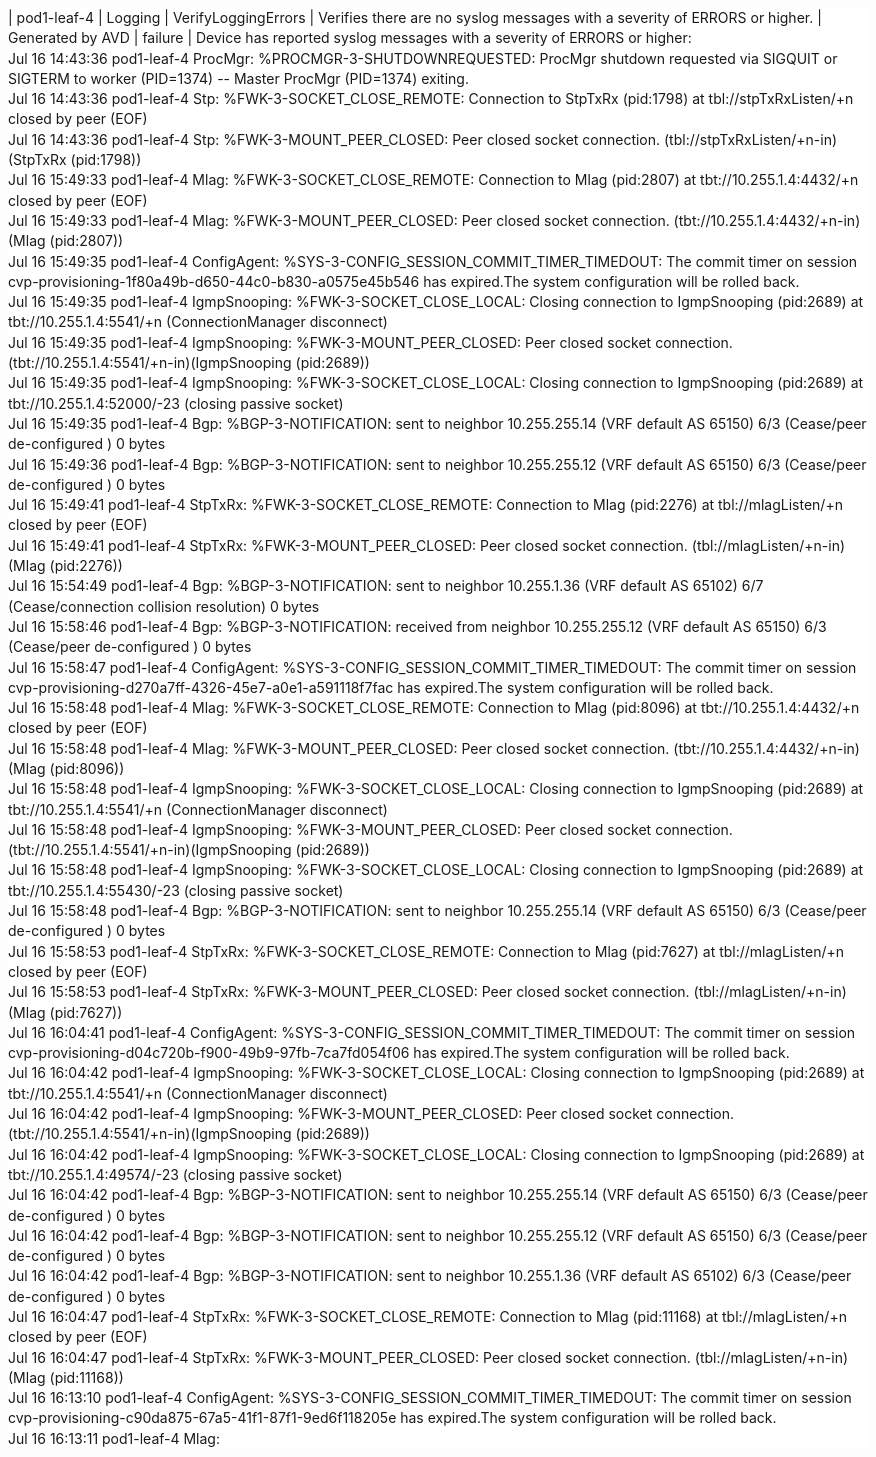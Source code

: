 | pod1-leaf-4 | Logging | VerifyLoggingErrors | Verifies there are no syslog messages with a severity of ERRORS or higher. | Generated by AVD | failure | Device has reported syslog messages with a severity of ERRORS or higher:<br>Jul 16 14:43:36 pod1-leaf-4 ProcMgr: %PROCMGR-3-SHUTDOWNREQUESTED: ProcMgr shutdown requested via SIGQUIT or SIGTERM to worker (PID=1374) -- Master ProcMgr (PID=1374) exiting.<br> Jul 16 14:43:36 pod1-leaf-4 Stp: %FWK-3-SOCKET_CLOSE_REMOTE: Connection to StpTxRx (pid:1798) at tbl://stpTxRxListen/+n closed by peer (EOF)<br> Jul 16 14:43:36 pod1-leaf-4 Stp: %FWK-3-MOUNT_PEER_CLOSED: Peer closed socket connection. (tbl://stpTxRxListen/+n-in)(StpTxRx (pid:1798))<br> Jul 16 15:49:33 pod1-leaf-4 Mlag: %FWK-3-SOCKET_CLOSE_REMOTE: Connection to Mlag (pid:2807) at tbt://10.255.1.4:4432/+n closed by peer (EOF)<br> Jul 16 15:49:33 pod1-leaf-4 Mlag: %FWK-3-MOUNT_PEER_CLOSED: Peer closed socket connection. (tbt://10.255.1.4:4432/+n-in)(Mlag (pid:2807))<br> Jul 16 15:49:35 pod1-leaf-4 ConfigAgent: %SYS-3-CONFIG_SESSION_COMMIT_TIMER_TIMEDOUT: The commit timer on session cvp-provisioning-1f80a49b-d650-44c0-b830-a0575e45b546 has expired.The system configuration will be rolled back.<br> Jul 16 15:49:35 pod1-leaf-4 IgmpSnooping: %FWK-3-SOCKET_CLOSE_LOCAL: Closing connection to IgmpSnooping (pid:2689) at tbt://10.255.1.4:5541/+n (ConnectionManager disconnect)<br> Jul 16 15:49:35 pod1-leaf-4 IgmpSnooping: %FWK-3-MOUNT_PEER_CLOSED: Peer closed socket connection. (tbt://10.255.1.4:5541/+n-in)(IgmpSnooping (pid:2689))<br> Jul 16 15:49:35 pod1-leaf-4 IgmpSnooping: %FWK-3-SOCKET_CLOSE_LOCAL: Closing connection to IgmpSnooping (pid:2689) at tbt://10.255.1.4:52000/-23 (closing passive socket)<br> Jul 16 15:49:35 pod1-leaf-4 Bgp: %BGP-3-NOTIFICATION: sent to neighbor 10.255.255.14 (VRF default AS 65150) 6/3 (Cease/peer de-configured <Hard Reset>) 0 bytes<br> Jul 16 15:49:36 pod1-leaf-4 Bgp: %BGP-3-NOTIFICATION: sent to neighbor 10.255.255.12 (VRF default AS 65150) 6/3 (Cease/peer de-configured <Hard Reset>) 0 bytes<br> Jul 16 15:49:41 pod1-leaf-4 StpTxRx: %FWK-3-SOCKET_CLOSE_REMOTE: Connection to Mlag (pid:2276) at tbl://mlagListen/+n closed by peer (EOF)<br> Jul 16 15:49:41 pod1-leaf-4 StpTxRx: %FWK-3-MOUNT_PEER_CLOSED: Peer closed socket connection. (tbl://mlagListen/+n-in)(Mlag (pid:2276))<br> Jul 16 15:54:49 pod1-leaf-4 Bgp: %BGP-3-NOTIFICATION: sent to neighbor 10.255.1.36 (VRF default AS 65102) 6/7 (Cease/connection collision resolution) 0 bytes <br> Jul 16 15:58:46 pod1-leaf-4 Bgp: %BGP-3-NOTIFICATION: received from neighbor 10.255.255.12 (VRF default AS 65150) 6/3 (Cease/peer de-configured <Hard Reset>) 0 bytes<br> Jul 16 15:58:47 pod1-leaf-4 ConfigAgent: %SYS-3-CONFIG_SESSION_COMMIT_TIMER_TIMEDOUT: The commit timer on session cvp-provisioning-d270a7ff-4326-45e7-a0e1-a591118f7fac has expired.The system configuration will be rolled back.<br> Jul 16 15:58:48 pod1-leaf-4 Mlag: %FWK-3-SOCKET_CLOSE_REMOTE: Connection to Mlag (pid:8096) at tbt://10.255.1.4:4432/+n closed by peer (EOF)<br> Jul 16 15:58:48 pod1-leaf-4 Mlag: %FWK-3-MOUNT_PEER_CLOSED: Peer closed socket connection. (tbt://10.255.1.4:4432/+n-in)(Mlag (pid:8096))<br> Jul 16 15:58:48 pod1-leaf-4 IgmpSnooping: %FWK-3-SOCKET_CLOSE_LOCAL: Closing connection to IgmpSnooping (pid:2689) at tbt://10.255.1.4:5541/+n (ConnectionManager disconnect)<br> Jul 16 15:58:48 pod1-leaf-4 IgmpSnooping: %FWK-3-MOUNT_PEER_CLOSED: Peer closed socket connection. (tbt://10.255.1.4:5541/+n-in)(IgmpSnooping (pid:2689))<br> Jul 16 15:58:48 pod1-leaf-4 IgmpSnooping: %FWK-3-SOCKET_CLOSE_LOCAL: Closing connection to IgmpSnooping (pid:2689) at tbt://10.255.1.4:55430/-23 (closing passive socket)<br> Jul 16 15:58:48 pod1-leaf-4 Bgp: %BGP-3-NOTIFICATION: sent to neighbor 10.255.255.14 (VRF default AS 65150) 6/3 (Cease/peer de-configured <Hard Reset>) 0 bytes<br> Jul 16 15:58:53 pod1-leaf-4 StpTxRx: %FWK-3-SOCKET_CLOSE_REMOTE: Connection to Mlag (pid:7627) at tbl://mlagListen/+n closed by peer (EOF)<br> Jul 16 15:58:53 pod1-leaf-4 StpTxRx: %FWK-3-MOUNT_PEER_CLOSED: Peer closed socket connection. (tbl://mlagListen/+n-in)(Mlag (pid:7627))<br> Jul 16 16:04:41 pod1-leaf-4 ConfigAgent: %SYS-3-CONFIG_SESSION_COMMIT_TIMER_TIMEDOUT: The commit timer on session cvp-provisioning-d04c720b-f900-49b9-97fb-7ca7fd054f06 has expired.The system configuration will be rolled back.<br> Jul 16 16:04:42 pod1-leaf-4 IgmpSnooping: %FWK-3-SOCKET_CLOSE_LOCAL: Closing connection to IgmpSnooping (pid:2689) at tbt://10.255.1.4:5541/+n (ConnectionManager disconnect)<br> Jul 16 16:04:42 pod1-leaf-4 IgmpSnooping: %FWK-3-MOUNT_PEER_CLOSED: Peer closed socket connection. (tbt://10.255.1.4:5541/+n-in)(IgmpSnooping (pid:2689))<br> Jul 16 16:04:42 pod1-leaf-4 IgmpSnooping: %FWK-3-SOCKET_CLOSE_LOCAL: Closing connection to IgmpSnooping (pid:2689) at tbt://10.255.1.4:49574/-23 (closing passive socket)<br> Jul 16 16:04:42 pod1-leaf-4 Bgp: %BGP-3-NOTIFICATION: sent to neighbor 10.255.255.14 (VRF default AS 65150) 6/3 (Cease/peer de-configured <Hard Reset>) 0 bytes<br> Jul 16 16:04:42 pod1-leaf-4 Bgp: %BGP-3-NOTIFICATION: sent to neighbor 10.255.255.12 (VRF default AS 65150) 6/3 (Cease/peer de-configured <Hard Reset>) 0 bytes<br> Jul 16 16:04:42 pod1-leaf-4 Bgp: %BGP-3-NOTIFICATION: sent to neighbor 10.255.1.36 (VRF default AS 65102) 6/3 (Cease/peer de-configured <Hard Reset>) 0 bytes<br> Jul 16 16:04:47 pod1-leaf-4 StpTxRx: %FWK-3-SOCKET_CLOSE_REMOTE: Connection to Mlag (pid:11168) at tbl://mlagListen/+n closed by peer (EOF)<br> Jul 16 16:04:47 pod1-leaf-4 StpTxRx: %FWK-3-MOUNT_PEER_CLOSED: Peer closed socket connection. (tbl://mlagListen/+n-in)(Mlag (pid:11168))<br> Jul 16 16:13:10 pod1-leaf-4 ConfigAgent: %SYS-3-CONFIG_SESSION_COMMIT_TIMER_TIMEDOUT: The commit timer on session cvp-provisioning-c90da875-67a5-41f1-87f1-9ed6f118205e has expired.The system configuration will be rolled back.<br> Jul 16 16:13:11 pod1-leaf-4 Mlag: